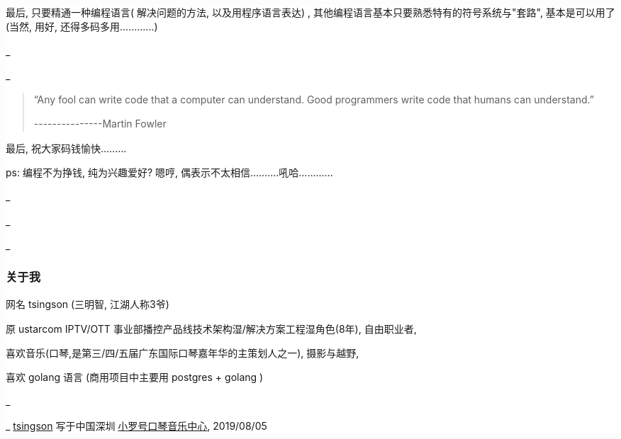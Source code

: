 最后, 只要精通一种编程语言( 解决问题的方法, 以及用程序语言表达) , 其他编程语言基本只要熟悉特有的符号系统与"套路", 基本是可以用了 (当然, 用好, 还得多码多用............) 


_

_



> “Any fool can write code that a computer can understand. Good programmers write code that humans can understand.”
> 
> ---------------Martin Fowler



最后, 祝大家码钱愉快.........

ps:  编程不为挣钱, 纯为兴趣爱好?  嗯哼, 偶表示不太相信..........吼哈............








_



_


_





### 关于我

网名 tsingson (三明智, 江湖人称3爷)

原 ustarcom IPTV/OTT 事业部播控产品线技术架构湿/解决方案工程湿角色(8年), 自由职业者,

喜欢音乐(口琴,是第三/四/五届广东国际口琴嘉年华的主策划人之一), 摄影与越野, 

喜欢 golang 语言 (商用项目中主要用 postgres + golang )  


_

_
 [tsingson](https://github.com/tsingson) 写于中国深圳 [小罗号口琴音乐中心](https://tsingson.github.io/music/about-studio/),   2019/08/05
